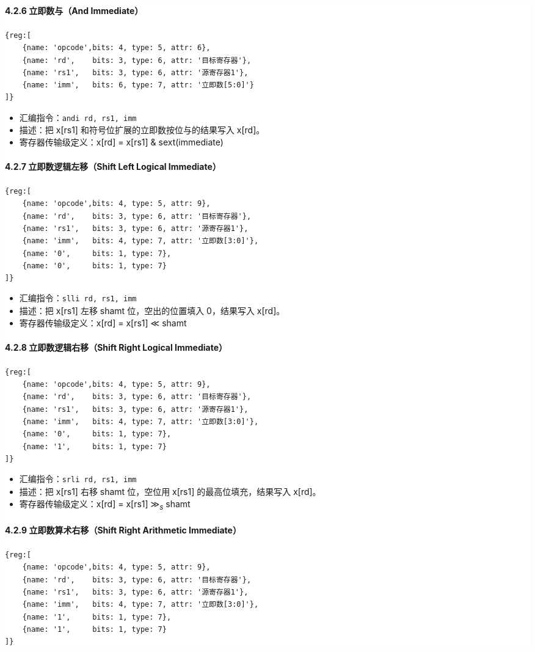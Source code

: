 #### 4.2.6 立即数与（And Immediate）

```wavedrom
{reg:[
    {name: 'opcode',bits: 4, type: 5, attr: 6},
    {name: 'rd',    bits: 3, type: 6, attr: '目标寄存器'},
    {name: 'rs1',   bits: 3, type: 6, attr: '源寄存器1'},
    {name: 'imm',   bits: 6, type: 7, attr: '立即数[5:0]'}
]}
```

- 汇编指令：`andi rd, rs1, imm`
- 描述：把 x[rs1] 和符号位扩展的立即数按位与的结果写入 x[rd]。
- 寄存器传输级定义：x[rd] = x[rs1] & sext(immediate)

#### 4.2.7 立即数逻辑左移（Shift Left Logical Immediate）

```wavedrom
{reg:[
    {name: 'opcode',bits: 4, type: 5, attr: 9},
    {name: 'rd',    bits: 3, type: 6, attr: '目标寄存器'},
    {name: 'rs1',   bits: 3, type: 6, attr: '源寄存器1'},
    {name: 'imm',   bits: 4, type: 7, attr: '立即数[3:0]'},
    {name: '0',     bits: 1, type: 7},
    {name: '0',     bits: 1, type: 7}
]}
```

- 汇编指令：`slli rd, rs1, imm`
- 描述：把 x[rs1] 左移 shamt 位，空出的位置填入 0，结果写入 x[rd]。
- 寄存器传输级定义：x[rd] = x[rs1] $\ll$ shamt

#### 4.2.8 立即数逻辑右移（Shift Right Logical Immediate）

```wavedrom
{reg:[
    {name: 'opcode',bits: 4, type: 5, attr: 9},
    {name: 'rd',    bits: 3, type: 6, attr: '目标寄存器'},
    {name: 'rs1',   bits: 3, type: 6, attr: '源寄存器1'},
    {name: 'imm',   bits: 4, type: 7, attr: '立即数[3:0]'},
    {name: '0',     bits: 1, type: 7},
    {name: '1',     bits: 1, type: 7}
]}
```

- 汇编指令：`srli rd, rs1, imm`
- 描述：把 x[rs1] 右移 shamt 位，空位用 x[rs1] 的最高位填充，结果写入 x[rd]。
- 寄存器传输级定义：x[rd] = x[rs1] $\gg_s$ shamt

#### 4.2.9 立即数算术右移（Shift Right Arithmetic Immediate）

```wavedrom
{reg:[
    {name: 'opcode',bits: 4, type: 5, attr: 9},
    {name: 'rd',    bits: 3, type: 6, attr: '目标寄存器'},
    {name: 'rs1',   bits: 3, type: 6, attr: '源寄存器1'},
    {name: 'imm',   bits: 4, type: 7, attr: '立即数[3:0]'},
    {name: '1',     bits: 1, type: 7},
    {name: '1',     bits: 1, type: 7}
]}
```
